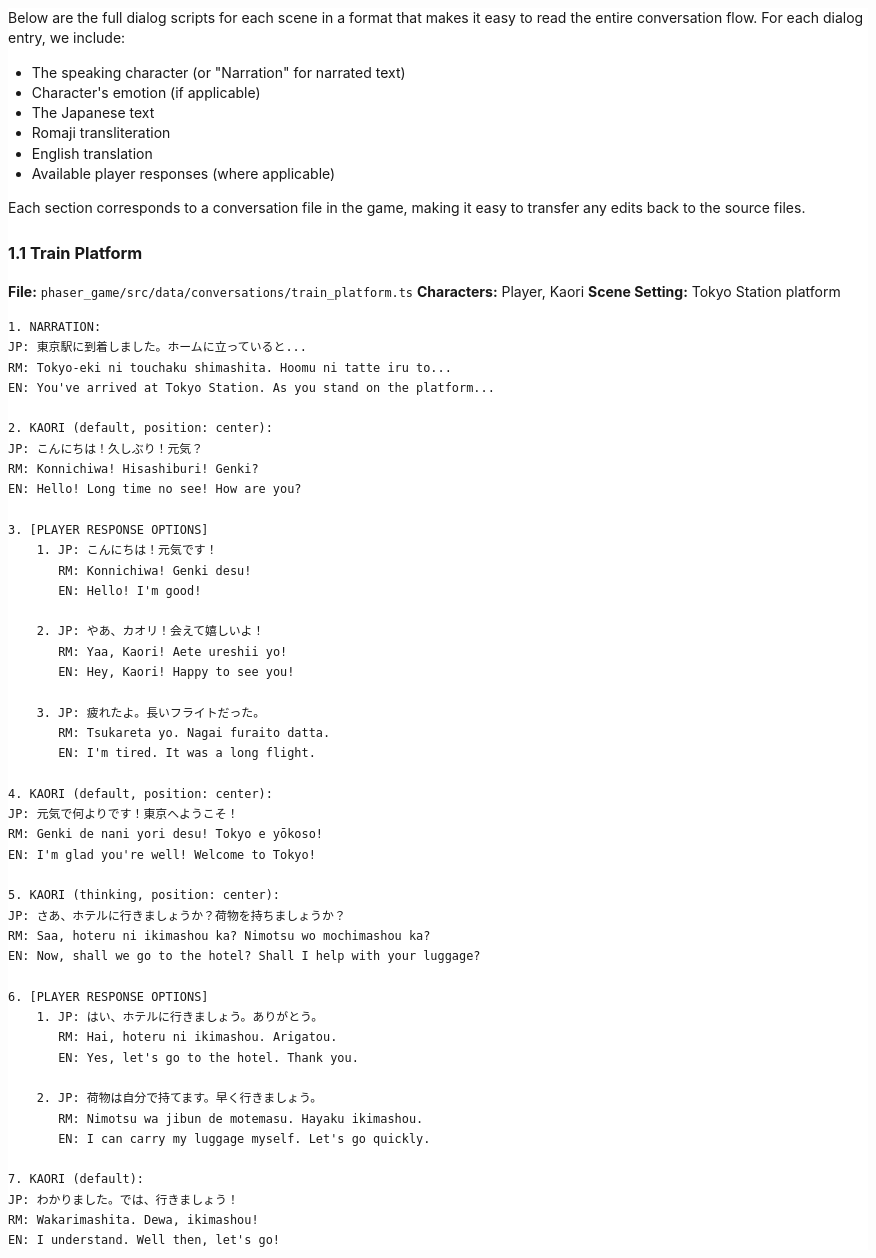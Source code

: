 Below are the full dialog scripts for each scene in a format that makes it easy to read the entire conversation flow. For each dialog entry, we include:
- The speaking character (or "Narration" for narrated text)
- Character's emotion (if applicable)
- The Japanese text
- Romaji transliteration
- English translation
- Available player responses (where applicable)

Each section corresponds to a conversation file in the game, making it easy to transfer any edits back to the source files.

### 1.1 Train Platform
**File:** `phaser_game/src/data/conversations/train_platform.ts`
**Characters:** Player, Kaori
**Scene Setting:** Tokyo Station platform

```
1. NARRATION:
JP: 東京駅に到着しました。ホームに立っていると...
RM: Tokyo-eki ni touchaku shimashita. Hoomu ni tatte iru to...
EN: You've arrived at Tokyo Station. As you stand on the platform...

2. KAORI (default, position: center):
JP: こんにちは！久しぶり！元気？
RM: Konnichiwa! Hisashiburi! Genki?
EN: Hello! Long time no see! How are you?

3. [PLAYER RESPONSE OPTIONS]
    1. JP: こんにちは！元気です！
       RM: Konnichiwa! Genki desu!
       EN: Hello! I'm good!
   
    2. JP: やあ、カオリ！会えて嬉しいよ！
       RM: Yaa, Kaori! Aete ureshii yo!
       EN: Hey, Kaori! Happy to see you!
   
    3. JP: 疲れたよ。長いフライトだった。
       RM: Tsukareta yo. Nagai furaito datta.
       EN: I'm tired. It was a long flight.

4. KAORI (default, position: center):
JP: 元気で何よりです！東京へようこそ！
RM: Genki de nani yori desu! Tokyo e yōkoso!
EN: I'm glad you're well! Welcome to Tokyo!

5. KAORI (thinking, position: center):
JP: さあ、ホテルに行きましょうか？荷物を持ちましょうか？
RM: Saa, hoteru ni ikimashou ka? Nimotsu wo mochimashou ka?
EN: Now, shall we go to the hotel? Shall I help with your luggage?

6. [PLAYER RESPONSE OPTIONS]
    1. JP: はい、ホテルに行きましょう。ありがとう。
       RM: Hai, hoteru ni ikimashou. Arigatou.
       EN: Yes, let's go to the hotel. Thank you.
   
    2. JP: 荷物は自分で持てます。早く行きましょう。
       RM: Nimotsu wa jibun de motemasu. Hayaku ikimashou.
       EN: I can carry my luggage myself. Let's go quickly.

7. KAORI (default):
JP: わかりました。では、行きましょう！
RM: Wakarimashita. Dewa, ikimashou!
EN: I understand. Well then, let's go!
```